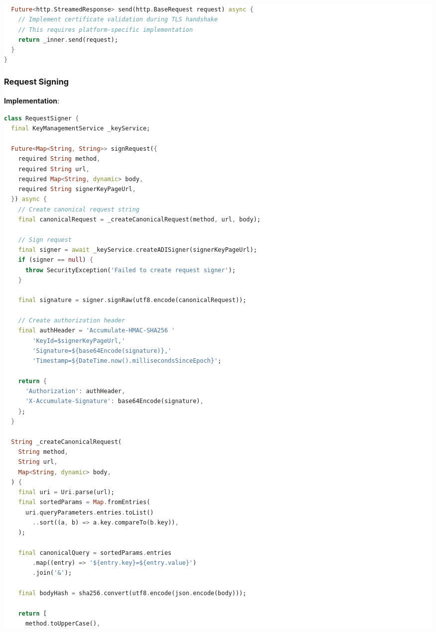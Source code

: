 ```dart
  Future<http.StreamedResponse> send(http.BaseRequest request) async {
    // Implement certificate validation during TLS handshake
    // This requires platform-specific implementation
    return _inner.send(request);
  }
}
```

### Request Signing

**Implementation**:
```dart
class RequestSigner {
  final KeyManagementService _keyService;

  Future<Map<String, String>> signRequest({
    required String method,
    required String url,
    required Map<String, dynamic> body,
    required String signerKeyPageUrl,
  }) async {
    // Create canonical request string
    final canonicalRequest = _createCanonicalRequest(method, url, body);

    // Sign request
    final signer = await _keyService.createADISigner(signerKeyPageUrl);
    if (signer == null) {
      throw SecurityException('Failed to create request signer');
    }

    final signature = signer.signRaw(utf8.encode(canonicalRequest));

    // Create authorization header
    final authHeader = 'Accumulate-HMAC-SHA256 '
        'KeyId=$signerKeyPageUrl,'
        'Signature=${base64Encode(signature)},'
        'Timestamp=${DateTime.now().millisecondsSinceEpoch}';

    return {
      'Authorization': authHeader,
      'X-Accumulate-Signature': base64Encode(signature),
    };
  }

  String _createCanonicalRequest(
    String method,
    String url,
    Map<String, dynamic> body,
  ) {
    final uri = Uri.parse(url);
    final sortedParams = Map.fromEntries(
      uri.queryParameters.entries.toList()
        ..sort((a, b) => a.key.compareTo(b.key)),
    );

    final canonicalQuery = sortedParams.entries
        .map((entry) => '${entry.key}=${entry.value}')
        .join('&');

    final bodyHash = sha256.convert(utf8.encode(json.encode(body)));

    return [
      method.toUpperCase(),
```